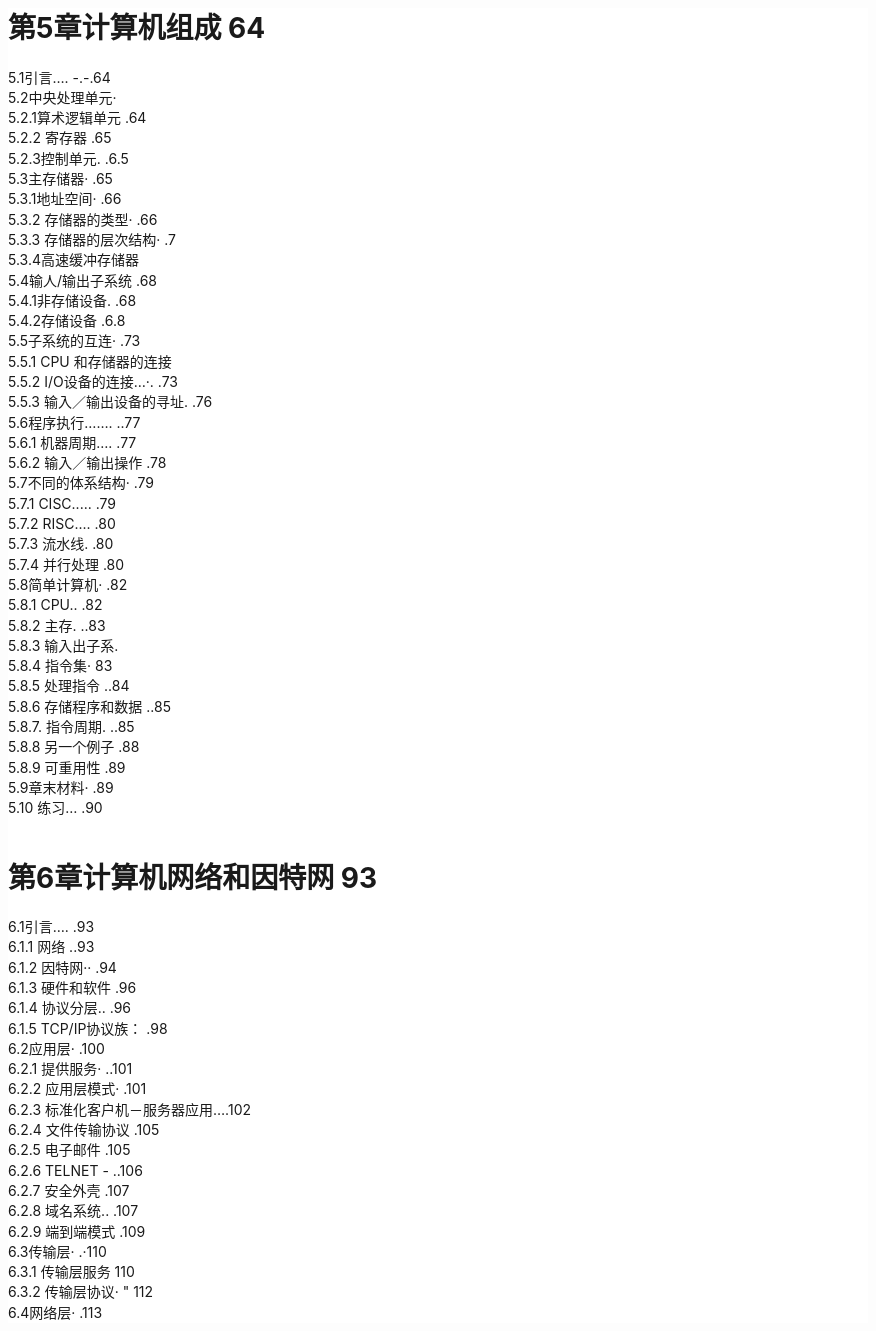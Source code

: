 # 第5章计算机组成 64  

5.1引言…. -.-.64  
5.2中央处理单元·  
5.2.1算术逻辑单元 .64  
5.2.2 寄存器 .65  
5.2.3控制单元. .6.5  
5.3主存储器· .65  
5.3.1地址空间· .66  
5.3.2 存储器的类型· .66  
5.3.3 存储器的层次结构· .7  
5.3.4高速缓冲存储器  
5.4输人/输出子系统 .68  
5.4.1非存储设备. .68  
5.4.2存储设备 .6.8  
5.5子系统的互连· .73  
5.5.1 CPU 和存储器的连接  
5.5.2 I/O设备的连接…·. .73  
5.5.3 输入／输出设备的寻址. .76  
5.6程序执行……. ..77  
5.6.1 机器周期…. .77  
5.6.2 输入／输出操作 .78  
5.7不同的体系结构· .79  
5.7.1 CISC..... .79  
5.7.2 RISC.... .80  
5.7.3 流水线. .80  
5.7.4 并行处理 .80  
5.8简单计算机· .82  
5.8.1 CPU.. .82  
5.8.2 主存. ..83  
5.8.3 输入出子系.  
5.8.4 指令集· 83  
5.8.5 处理指令 ..84  
5.8.6 存储程序和数据 ..85  
5.8.7. 指令周期. ..85  
5.8.8 另一个例子 .88  
5.8.9 可重用性 .89  
5.9章末材料· .89  
5.10 练习… .90  

# 第6章计算机网络和因特网 93  

6.1引言…. .93  
6.1.1 网络 ..93  
6.1.2 因特网·· .94  
6.1.3 硬件和软件 .96  
6.1.4 协议分层.. .96  
6.1.5 TCP/IP协议族： .98  
6.2应用层· .100  
6.2.1 提供服务· ..101  
6.2.2 应用层模式· .101  
6.2.3 标准化客户机－服务器应用….102  
6.2.4 文件传输协议 .105  
6.2.5 电子邮件 .105  
6.2.6 TELNET - ..106  
6.2.7 安全外壳 .107  
6.2.8 域名系统.. .107  
6.2.9 端到端模式 .109  
6.3传输层· .·110  
6.3.1 传输层服务 110  
6.3.2 传输层协议· " 112  
6.4网络层· .113  